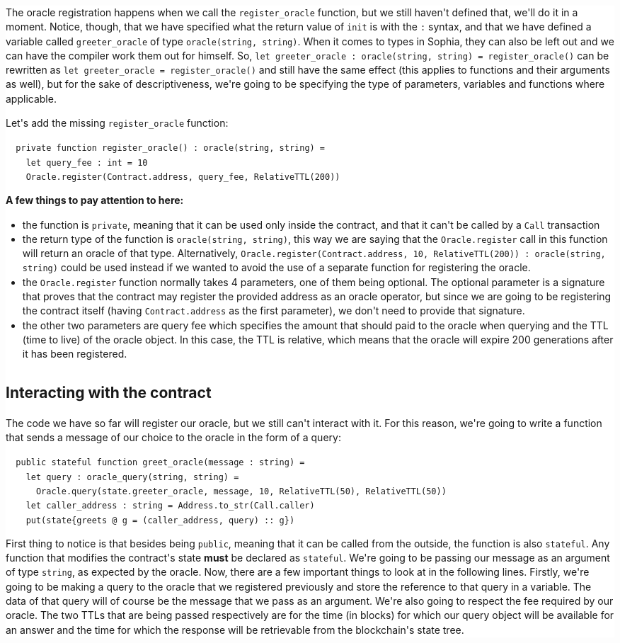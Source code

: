 The oracle registration happens when we call the `register_oracle` function, but we still haven't defined that, we'll do it in a moment. Notice, though, that we have specified what the return value of `init` is with the `:` syntax, and that we have defined a variable called `greeter_oracle` of type `oracle(string, string)`. When it comes to types in Sophia, they can also be left out and we can have the compiler work them out for himself. So, `let greeter_oracle : oracle(string, string) = register_oracle()` can be rewritten as `let greeter_oracle = register_oracle()` and still have the same effect (this applies to functions and their arguments as well), but for the sake of descriptiveness, we're going to be specifying the type of parameters, variables and functions where applicable.

Let's add the missing `register_oracle` function:
```
  private function register_oracle() : oracle(string, string) =
    let query_fee : int = 10
    Oracle.register(Contract.address, query_fee, RelativeTTL(200))
```

 **A few things to pay attention to here:**

* the function is `private`, meaning that it can be used only inside the contract, and that it can't be called by a `Call` transaction
*   the return type of the function is `oracle(string, string)`, this way we are saying that the `Oracle.register` call in this function will return an oracle of that type.
Alternatively, `Oracle.register(Contract.address, 10, RelativeTTL(200)) : oracle(string, string)` could be used instead if we wanted to avoid the use of a separate function for registering the oracle.
*   the `Oracle.register` function normally takes 4 parameters, one of them being optional. The optional parameter is a signature that proves that the contract may register the provided address as an oracle operator, but since we are going to be registering the contract itself (having `Contract.address` as the first parameter), we don't need to provide that signature.
*   the other two parameters are query fee which specifies the amount that should paid to the oracle when querying and the TTL (time to live) of the oracle object. In this case, the TTL is relative, which means that the oracle will expire 200 generations after it has been registered.

## Interacting with the contract
The code we have so far will register our oracle, but we still can't interact with it. For this reason, we're going to write a function that sends a message of our choice to the oracle in the form of a query:

```
  public stateful function greet_oracle(message : string) =
    let query : oracle_query(string, string) =
      Oracle.query(state.greeter_oracle, message, 10, RelativeTTL(50), RelativeTTL(50))
    let caller_address : string = Address.to_str(Call.caller)
    put(state{greets @ g = (caller_address, query) :: g})
```

First thing to notice is that besides being `public`, meaning that it can be called from the outside, the function is also `stateful`. Any function that modifies the contract's state **must** be declared as `stateful`. We're going to be passing our message as an argument of type `string`, as expected by the oracle. Now, there are a few important things to look at in the following lines. Firstly, we're going to be making a query to the oracle that we registered previously and store the reference to that query in a variable. The data of that query will of course be the message that we pass as an argument. We're also going to respect the fee required by our oracle. The two TTLs that are being passed respectively are for the time (in blocks) for which our query object will be available for an answer and the time for which the response will be retrievable from the blockchain's state tree.
